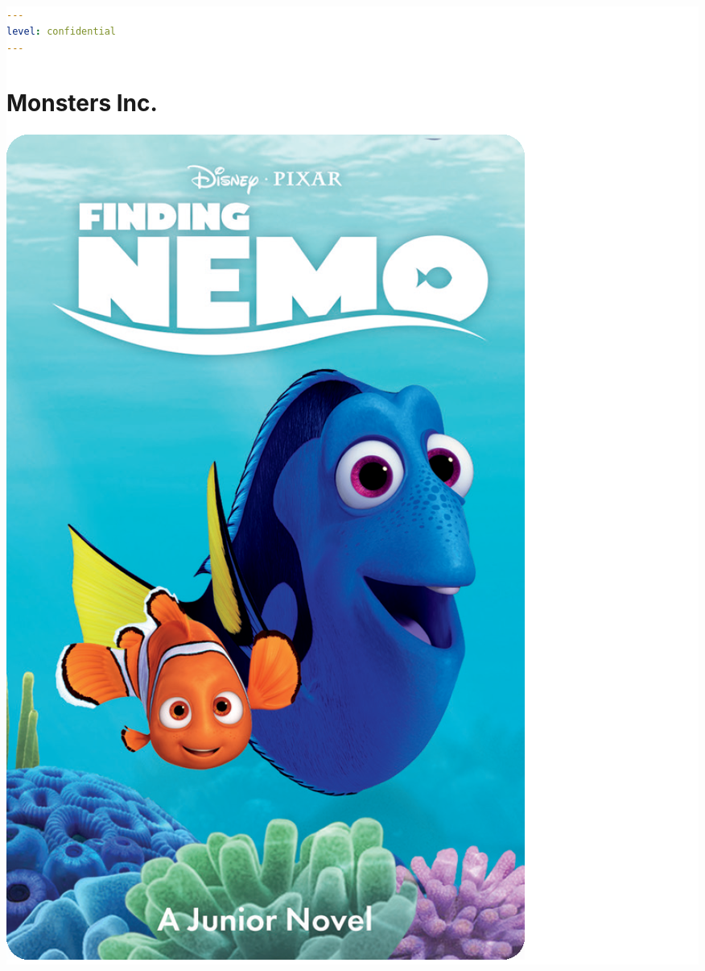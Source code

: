 ```yaml
---
level: confidential
---
```

# Monsters Inc.

![card_[d9mOj].png](../../img/cards/card_[d9mOj].png)
